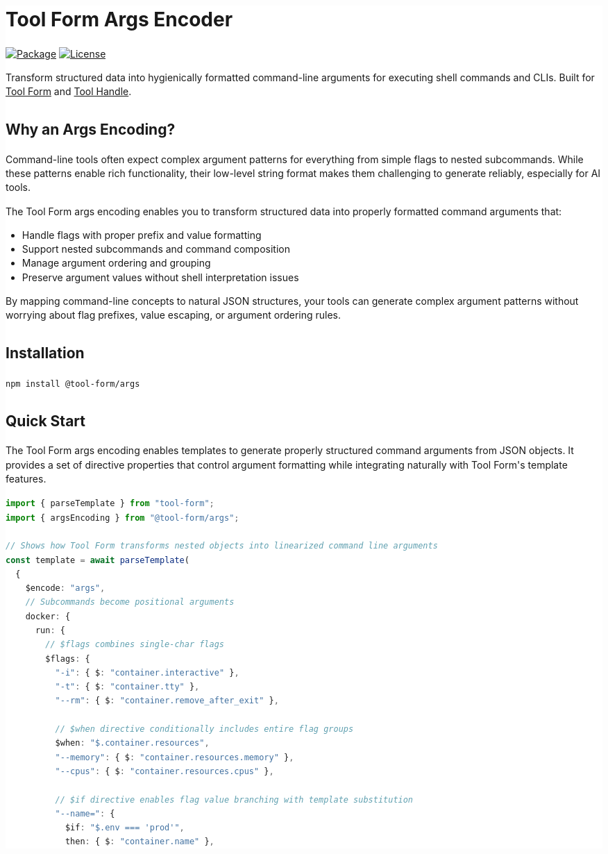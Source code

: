 # Tool Form Args Encoder

[![Package](https://img.shields.io/badge/npm-0.1.0-ae8c7e?labelColor=3b3a37)](https://www.npmjs.com/package/@tool-form/args)
[![License](https://img.shields.io/badge/license-MIT-ae8c7e?labelColor=3b3a37)](https://opensource.org/licenses/MIT)

Transform structured data into hygienically formatted command-line arguments for executing shell commands and CLIs. Built for [Tool Form] and [Tool Handle].

## Why an Args Encoding?

Command-line tools often expect complex argument patterns for everything from simple flags to nested subcommands. While these patterns enable rich functionality, their low-level string format makes them challenging to generate reliably, especially for AI tools.

The Tool Form args encoding enables you to transform structured data into properly formatted command arguments that:

- Handle flags with proper prefix and value formatting
- Support nested subcommands and command composition
- Manage argument ordering and grouping
- Preserve argument values without shell interpretation issues

By mapping command-line concepts to natural JSON structures, your tools can generate complex argument patterns without worrying about flag prefixes, value escaping, or argument ordering rules.

## Installation

```bash
npm install @tool-form/args
```

## Quick Start

The Tool Form args encoding enables templates to generate properly structured command arguments from JSON objects. It provides a set of directive properties that control argument formatting while integrating naturally with Tool Form's template features.

```typescript
import { parseTemplate } from "tool-form";
import { argsEncoding } from "@tool-form/args";

// Shows how Tool Form transforms nested objects into linearized command line arguments
const template = await parseTemplate(
  {
    $encode: "args",
    // Subcommands become positional arguments
    docker: {
      run: {
        // $flags combines single-char flags
        $flags: {
          "-i": { $: "container.interactive" },
          "-t": { $: "container.tty" },
          "--rm": { $: "container.remove_after_exit" },

          // $when directive conditionally includes entire flag groups
          $when: "$.container.resources",
          "--memory": { $: "container.resources.memory" },
          "--cpus": { $: "container.resources.cpus" },

          // $if directive enables flag value branching with template substitution
          "--name=": {
            $if: "$.env === 'prod'",
            then: { $: "container.name" },
```

[Tool Form]: https://github.com/toolcog/tool-form
[Tool Handle]: https://github.com/toolcog/tool-handle
